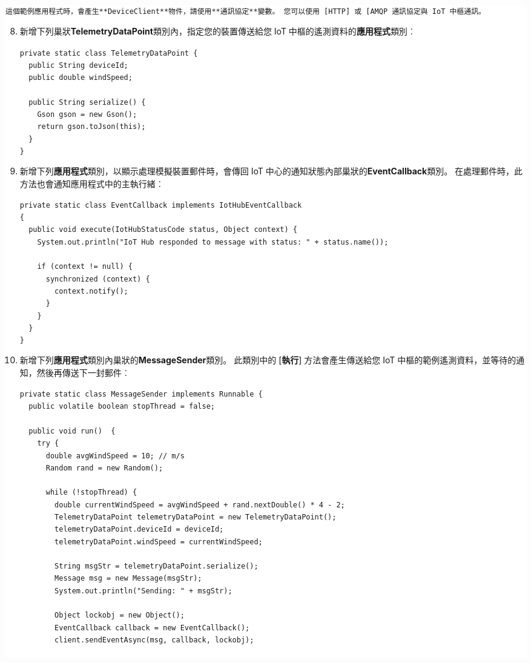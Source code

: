     這個範例應用程式時，會產生**DeviceClient**物件，請使用**通訊協定**變數。 您可以使用 [HTTP] 或 [AMQP 通訊協定與 IoT 中樞通訊。

8. 新增下列巢狀**TelemetryDataPoint**類別內，指定您的裝置傳送給您 IoT 中樞的遙測資料的**應用程式**類別︰

    ```
    private static class TelemetryDataPoint {
      public String deviceId;
      public double windSpeed;
        
      public String serialize() {
        Gson gson = new Gson();
        return gson.toJson(this);
      }
    }
    ```

9. 新增下列**應用程式**類別，以顯示處理模擬裝置郵件時，會傳回 IoT 中心的通知狀態內部巢狀的**EventCallback**類別。 在處理郵件時，此方法也會通知應用程式中的主執行緒︰

    ```
    private static class EventCallback implements IotHubEventCallback
    {
      public void execute(IotHubStatusCode status, Object context) {
        System.out.println("IoT Hub responded to message with status: " + status.name());
      
        if (context != null) {
          synchronized (context) {
            context.notify();
          }
        }
      }
    }
    ```

10. 新增下列**應用程式**類別內巢狀的**MessageSender**類別。 此類別中的 [**執行**] 方法會產生傳送給您 IoT 中樞的範例遙測資料，並等待的通知，然後再傳送下一封郵件︰

    ```
    private static class MessageSender implements Runnable {
      public volatile boolean stopThread = false;
      
      public void run()  {
        try {
          double avgWindSpeed = 10; // m/s
          Random rand = new Random();
          
          while (!stopThread) {
            double currentWindSpeed = avgWindSpeed + rand.nextDouble() * 4 - 2;
            TelemetryDataPoint telemetryDataPoint = new TelemetryDataPoint();
            telemetryDataPoint.deviceId = deviceId;
            telemetryDataPoint.windSpeed = currentWindSpeed;
            
            String msgStr = telemetryDataPoint.serialize();
            Message msg = new Message(msgStr);
            System.out.println("Sending: " + msgStr);
            
            Object lockobj = new Object();
            EventCallback callback = new EventCallback();
            client.sendEventAsync(msg, callback, lockobj);
            

[6]: ./media/iot-hub-java-java-getstarted/create-iot-hub6.png
[7]: ./media/iot-hub-java-java-getstarted/runapp1.png
[8]: ./media/iot-hub-java-java-getstarted/runapp2.png
[43]: ./media/iot-hub-java-java-getstarted/usage.png
[lnk-transient-faults]: https://msdn.microsoft.com/library/hh680901(v=pandp.50).aspx
[lnk-eventhubs-tutorial]: ../event-hubs/event-hubs-csharp-ephcs-getstarted.md
[lnk-devguide-identity]: iot-hub-devguide-identity-registry.md
[lnk-event-hubs-overview]: ../event-hubs/event-hubs-overview.md
[lnk-dev-setup]: https://github.com/Azure/azure-iot-sdks/blob/master/doc/get_started/java-devbox-setup.md
[lnk-process-d2c-tutorial]: iot-hub-csharp-csharp-process-d2c.md
[lnk-hub-sdks]: iot-hub-devguide-sdks.md
[lnk-free-trial]: http://azure.microsoft.com/pricing/free-trial/
[lnk-portal]: https://portal.azure.com/
[lnk-device-management]: iot-hub-device-management-get-started.md
[lnk-gateway-SDK]: iot-hub-linux-gateway-sdk-get-started.md
[lnk-connect-device]: https://azure.microsoft.com/develop/iot/
